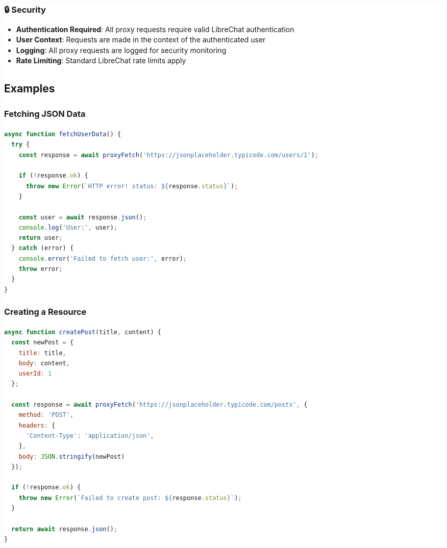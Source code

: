 ### 🔒 Security

- **Authentication Required**: All proxy requests require valid LibreChat authentication
- **User Context**: Requests are made in the context of the authenticated user
- **Logging**: All proxy requests are logged for security monitoring
- **Rate Limiting**: Standard LibreChat rate limits apply

## Examples

### Fetching JSON Data

```javascript
async function fetchUserData() {
  try {
    const response = await proxyFetch('https://jsonplaceholder.typicode.com/users/1');
    
    if (!response.ok) {
      throw new Error(`HTTP error! status: ${response.status}`);
    }
    
    const user = await response.json();
    console.log('User:', user);
    return user;
  } catch (error) {
    console.error('Failed to fetch user:', error);
    throw error;
  }
}
```

### Creating a Resource

```javascript
async function createPost(title, content) {
  const newPost = {
    title: title,
    body: content,
    userId: 1
  };

  const response = await proxyFetch('https://jsonplaceholder.typicode.com/posts', {
    method: 'POST',
    headers: {
      'Content-Type': 'application/json',
    },
    body: JSON.stringify(newPost)
  });

  if (!response.ok) {
    throw new Error(`Failed to create post: ${response.status}`);
  }

  return await response.json();
}
```
